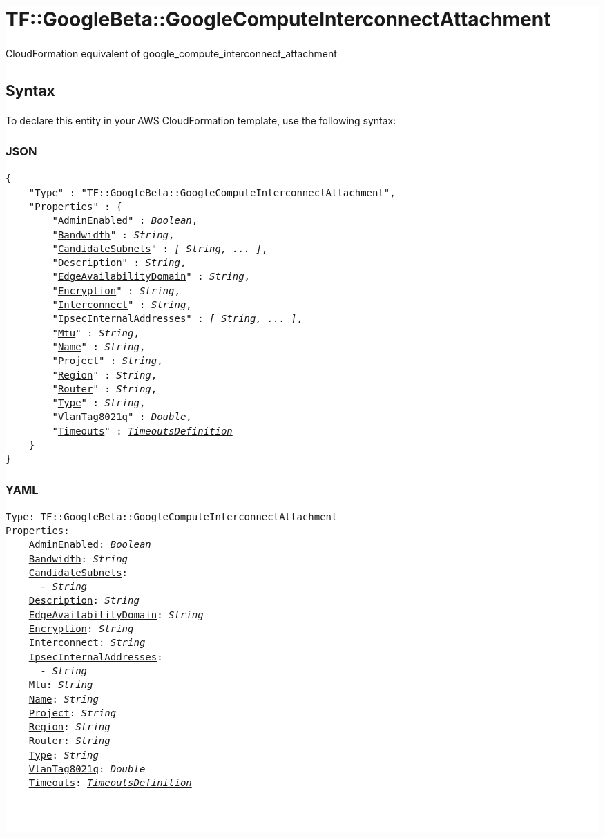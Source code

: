 # TF::GoogleBeta::GoogleComputeInterconnectAttachment

CloudFormation equivalent of google_compute_interconnect_attachment

## Syntax

To declare this entity in your AWS CloudFormation template, use the following syntax:

### JSON

<pre>
{
    "Type" : "TF::GoogleBeta::GoogleComputeInterconnectAttachment",
    "Properties" : {
        "<a href="#adminenabled" title="AdminEnabled">AdminEnabled</a>" : <i>Boolean</i>,
        "<a href="#bandwidth" title="Bandwidth">Bandwidth</a>" : <i>String</i>,
        "<a href="#candidatesubnets" title="CandidateSubnets">CandidateSubnets</a>" : <i>[ String, ... ]</i>,
        "<a href="#description" title="Description">Description</a>" : <i>String</i>,
        "<a href="#edgeavailabilitydomain" title="EdgeAvailabilityDomain">EdgeAvailabilityDomain</a>" : <i>String</i>,
        "<a href="#encryption" title="Encryption">Encryption</a>" : <i>String</i>,
        "<a href="#interconnect" title="Interconnect">Interconnect</a>" : <i>String</i>,
        "<a href="#ipsecinternaladdresses" title="IpsecInternalAddresses">IpsecInternalAddresses</a>" : <i>[ String, ... ]</i>,
        "<a href="#mtu" title="Mtu">Mtu</a>" : <i>String</i>,
        "<a href="#name" title="Name">Name</a>" : <i>String</i>,
        "<a href="#project" title="Project">Project</a>" : <i>String</i>,
        "<a href="#region" title="Region">Region</a>" : <i>String</i>,
        "<a href="#router" title="Router">Router</a>" : <i>String</i>,
        "<a href="#type" title="Type">Type</a>" : <i>String</i>,
        "<a href="#vlantag8021q" title="VlanTag8021q">VlanTag8021q</a>" : <i>Double</i>,
        "<a href="#timeouts" title="Timeouts">Timeouts</a>" : <i><a href="timeoutsdefinition.md">TimeoutsDefinition</a></i>
    }
}
</pre>

### YAML

<pre>
Type: TF::GoogleBeta::GoogleComputeInterconnectAttachment
Properties:
    <a href="#adminenabled" title="AdminEnabled">AdminEnabled</a>: <i>Boolean</i>
    <a href="#bandwidth" title="Bandwidth">Bandwidth</a>: <i>String</i>
    <a href="#candidatesubnets" title="CandidateSubnets">CandidateSubnets</a>: <i>
      - String</i>
    <a href="#description" title="Description">Description</a>: <i>String</i>
    <a href="#edgeavailabilitydomain" title="EdgeAvailabilityDomain">EdgeAvailabilityDomain</a>: <i>String</i>
    <a href="#encryption" title="Encryption">Encryption</a>: <i>String</i>
    <a href="#interconnect" title="Interconnect">Interconnect</a>: <i>String</i>
    <a href="#ipsecinternaladdresses" title="IpsecInternalAddresses">IpsecInternalAddresses</a>: <i>
      - String</i>
    <a href="#mtu" title="Mtu">Mtu</a>: <i>String</i>
    <a href="#name" title="Name">Name</a>: <i>String</i>
    <a href="#project" title="Project">Project</a>: <i>String</i>
    <a href="#region" title="Region">Region</a>: <i>String</i>
    <a href="#router" title="Router">Router</a>: <i>String</i>
    <a href="#type" title="Type">Type</a>: <i>String</i>
    <a href="#vlantag8021q" title="VlanTag8021q">VlanTag8021q</a>: <i>Double</i>
    <a href="#timeouts" title="Timeouts">Timeouts</a>: <i><a href="timeoutsdefinition.md">TimeoutsDefinition</a></i>